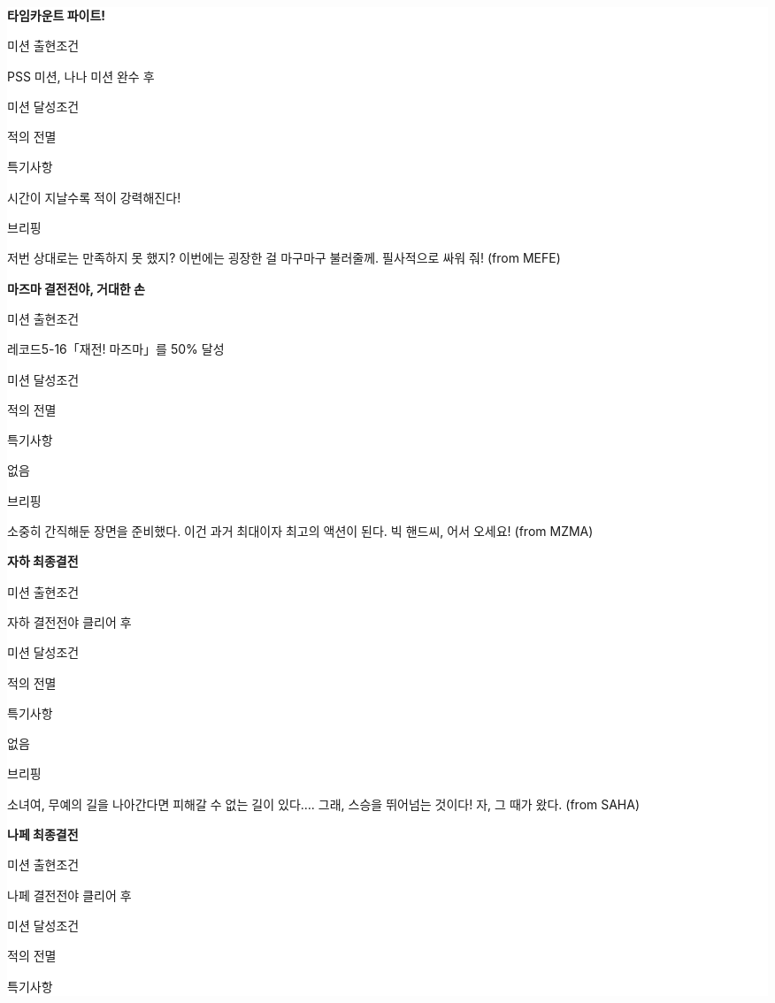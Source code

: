 **타임카운트 파이트!**

미션 출현조건

PSS 미션, 나나 미션 완수 후

미션 달성조건

적의 전멸

특기사항

시간이 지날수록 적이 강력해진다!

브리핑

저번 상대로는 만족하지 못 했지? 이번에는 굉장한 걸 마구마구 불러줄께. 필사적으로 싸워 줘! (from MEFE)

**마즈마 결전전야, 거대한 손**

미션 출현조건

레코드5-16「재전! 마즈마」를 50% 달성

미션 달성조건

적의 전멸

특기사항

없음

브리핑

소중히 간직해둔 장면을 준비했다. 이건 과거 최대이자 최고의 액션이 된다. 빅 핸드씨, 어서 오세요! (from MZMA)

**자하 최종결전**

미션 출현조건

자하 결전전야 클리어 후

미션 달성조건

적의 전멸

특기사항

없음

브리핑

소녀여, 무예의 길을 나아간다면 피해갈 수 없는 길이 있다…. 그래, 스승을 뛰어넘는 것이다! 자, 그 때가 왔다. (from SAHA)

**나페 최종결전**

미션 출현조건

나페 결전전야 클리어 후

미션 달성조건

적의 전멸

특기사항
